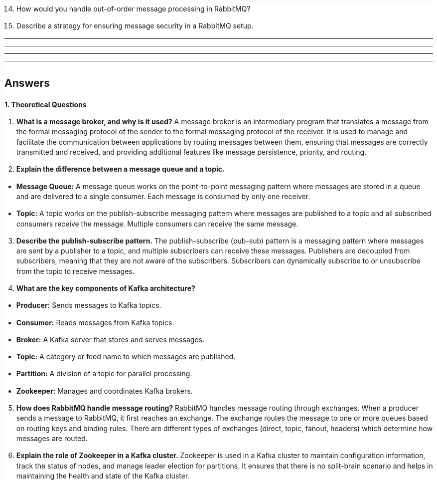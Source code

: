 14. How would you handle out-of-order message processing in RabbitMQ?

15. Describe a strategy for ensuring message security in a RabbitMQ setup.


----
----
----
----
## Answers 

**1. Theoretical Questions**  
1. **What is a message broker, and why is it used?** 
A message broker is an intermediary program that translates a message from the formal messaging protocol of the sender to the formal messaging protocol of the receiver. It is used to manage and facilitate the communication between applications by routing messages between them, ensuring that messages are correctly transmitted and received, and providing additional features like message persistence, priority, and routing.
 
1. **Explain the difference between a message queue and a topic.**  
  - **Message Queue:**  A message queue works on the point-to-point messaging pattern where messages are stored in a queue and are delivered to a single consumer. Each message is consumed by only one receiver.
 
  - **Topic:**  A topic works on the publish-subscribe messaging pattern where messages are published to a topic and all subscribed consumers receive the message. Multiple consumers can receive the same message.
 
3. **Describe the publish-subscribe pattern.** 
The publish-subscribe (pub-sub) pattern is a messaging pattern where messages are sent by a publisher to a topic, and multiple subscribers can receive these messages. Publishers are decoupled from subscribers, meaning that they are not aware of the subscribers. Subscribers can dynamically subscribe to or unsubscribe from the topic to receive messages.
 
4. **What are the key components of Kafka architecture?**  
  - **Producer:**  Sends messages to Kafka topics.
 
  - **Consumer:**  Reads messages from Kafka topics.
 
  - **Broker:**  A Kafka server that stores and serves messages.
 
  - **Topic:**  A category or feed name to which messages are published.
 
  - **Partition:**  A division of a topic for parallel processing.
 
  - **Zookeeper:**  Manages and coordinates Kafka brokers.
 
5. **How does RabbitMQ handle message routing?** 
RabbitMQ handles message routing through exchanges. When a producer sends a message to RabbitMQ, it first reaches an exchange. The exchange routes the message to one or more queues based on routing keys and binding rules. There are different types of exchanges (direct, topic, fanout, headers) which determine how messages are routed.
 
6. **Explain the role of Zookeeper in a Kafka cluster.** 
Zookeeper is used in a Kafka cluster to maintain configuration information, track the status of nodes, and manage leader election for partitions. It ensures that there is no split-brain scenario and helps in maintaining the health and state of the Kafka cluster.
 